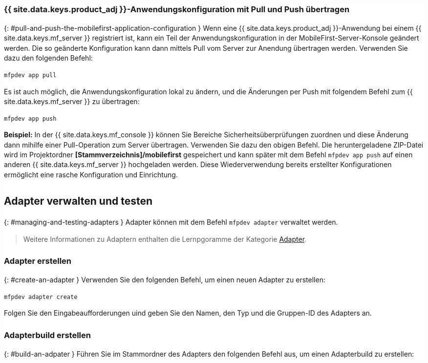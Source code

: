 ### {{ site.data.keys.product_adj }}-Anwendungskonfiguration mit Pull und Push übertragen
{: #pull-and-push-the-mobilefirst-application-configuration }
Wenn eine {{ site.data.keys.product_adj }}-Anwendung bei einem
{{ site.data.keys.mf_server }} registriert ist, kann ein Teil der Anwendungskonfiguration
in der MobileFirst-Server-Konsole geändert werden. Die so geänderte Konfiguration kann dann mittels Pull vom Server
zur Anendung übertragen werden. Verwenden Sie dazu den folgenden Befehl: 

```bash
mfpdev app pull
```

Es ist auch möglich, die Anwendungskonfiguration lokal zu ändern, und die Änderungen per Push mit folgendem Befehl zum
{{ site.data.keys.mf_server }} zu übertragen: 

```bash
mfpdev app push
```

**Beispiel:** In der {{ site.data.keys.mf_console }} können Sie Bereiche Sicherheitsüberprüfungen zuordnen
und diese Änderung dann mihilfe einer Pull-Operation zum Server übertragen. Verwenden Sie dazu den obigen Befehl. Die heruntergeladene ZIP-Datei wird im Projektordner
**[Stammverzeichnis]/mobilefirst** gespeichert und kann später mit dem Befehl
`mfpdev app push` auf einen anderen {{ site.data.keys.mf_server }} hochgeladen werden.
Diese Wiederverwendung bereits erstellter Konfigurationen ermöglicht eine rasche Konfiguration und Einrichtung. 

## Adapter verwalten und testen
{: #managing-and-testing-adapters }
Adapter können mit dem Befehl `mfpdev adapter` verwaltet werden.

> Weitere Informationen zu Adaptern enthalten die Lernpgoramme der Kategorie [Adapter]({{site.baseurl}}/tutorials/de/foundation/8.0/adapters/).


### Adapter erstellen
{: #create-an-adapter }
Verwenden Sie den folgenden Befehl, um einen neuen Adapter zu erstellen: 

```bash
mfpdev adapter create
```

Folgen Sie den Eingabeaufforderungen uind geben Sie den Namen, den Typ und die Gruppen-ID des Adapters an. 

### Adapterbuild erstellen
{: #build-an-adpater }
Führen Sie im Stammordner des Adapters den folgenden Befehl aus, um einen Adapterbuild zu erstellen: 
